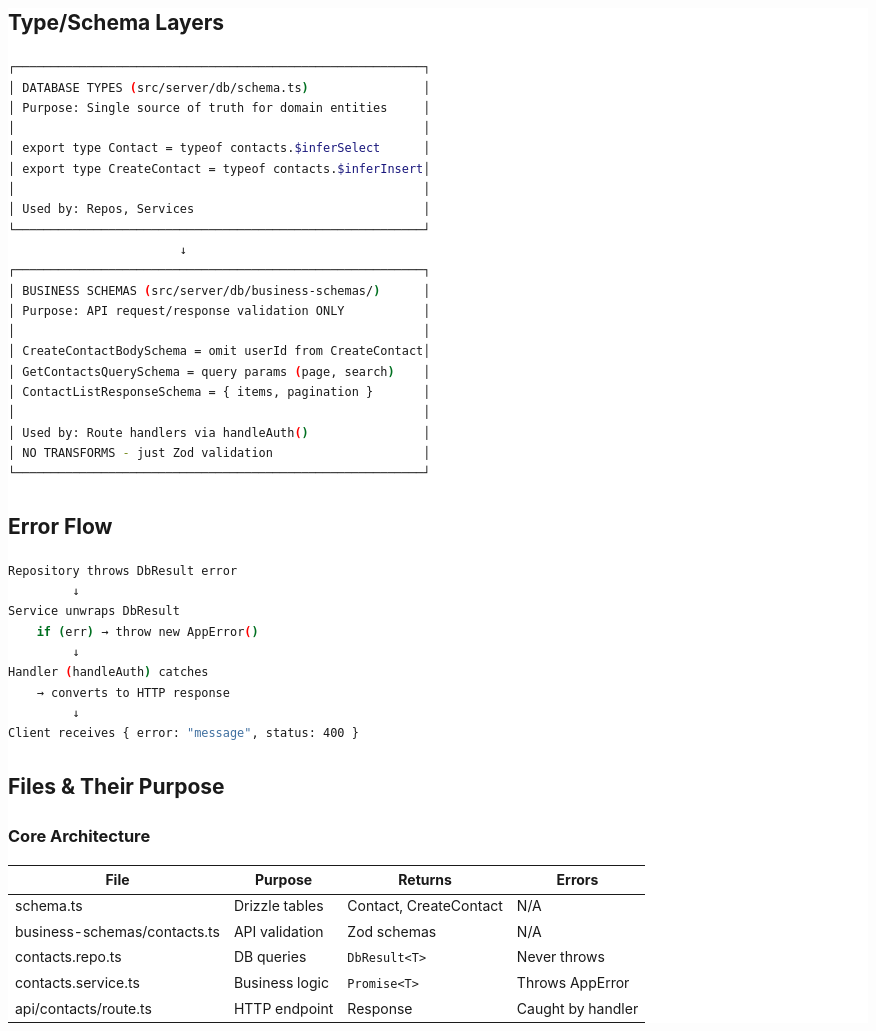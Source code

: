 ## Type/Schema Layers

```bash
┌─────────────────────────────────────────────────────────┐
│ DATABASE TYPES (src/server/db/schema.ts)                │
│ Purpose: Single source of truth for domain entities     │
│                                                         │
│ export type Contact = typeof contacts.$inferSelect      │
│ export type CreateContact = typeof contacts.$inferInsert│
│                                                         │
│ Used by: Repos, Services                                │
└─────────────────────────────────────────────────────────┘
                        ↓
┌─────────────────────────────────────────────────────────┐
│ BUSINESS SCHEMAS (src/server/db/business-schemas/)      │
│ Purpose: API request/response validation ONLY           │
│                                                         │
│ CreateContactBodySchema = omit userId from CreateContact│
│ GetContactsQuerySchema = query params (page, search)    │
│ ContactListResponseSchema = { items, pagination }       │
│                                                         │
│ Used by: Route handlers via handleAuth()                │
│ NO TRANSFORMS - just Zod validation                     │
└─────────────────────────────────────────────────────────┘
```

## Error Flow

```bash
Repository throws DbResult error
         ↓
Service unwraps DbResult
    if (err) → throw new AppError()
         ↓
Handler (handleAuth) catches
    → converts to HTTP response
         ↓
Client receives { error: "message", status: 400 }
```

## Files & Their Purpose

### Core Architecture

| File                         | Purpose        | Returns                | Errors            |
| ---------------------------- | -------------- | ---------------------- | ----------------- |
| schema.ts                    | Drizzle tables | Contact, CreateContact | N/A               |
| business-schemas/contacts.ts | API validation | Zod schemas            | N/A               |
| contacts.repo.ts             | DB queries     | `DbResult<T>`          | Never throws      |
| contacts.service.ts          | Business logic | `Promise<T>`           | Throws AppError   |
| api/contacts/route.ts        | HTTP endpoint  | Response               | Caught by handler |
